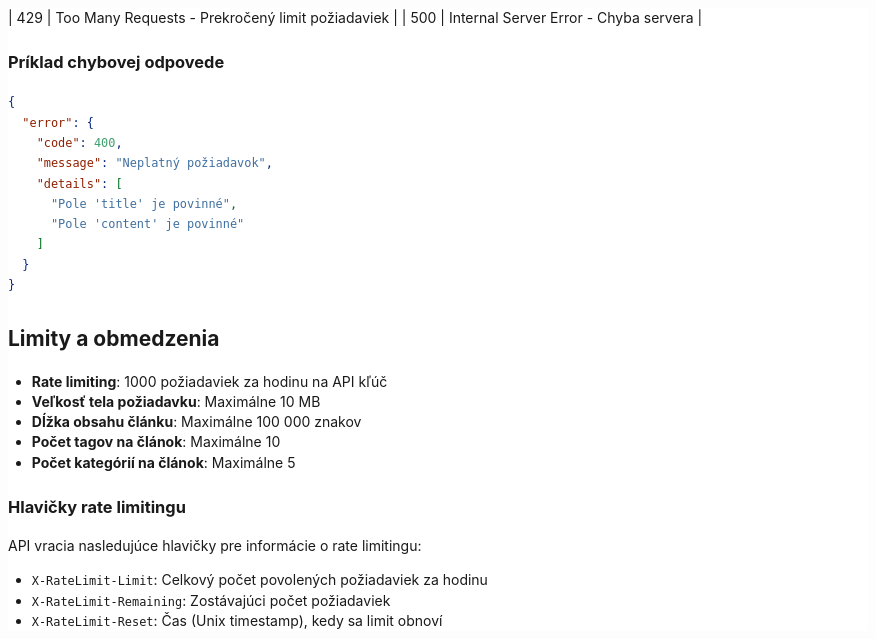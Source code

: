 | 429 | Too Many Requests - Prekročený limit požiadaviek |
| 500 | Internal Server Error - Chyba servera |

### Príklad chybovej odpovede

```json
{
  "error": {
    "code": 400,
    "message": "Neplatný požiadavok",
    "details": [
      "Pole 'title' je povinné",
      "Pole 'content' je povinné"
    ]
  }
}
```

## Limity a obmedzenia

- **Rate limiting**: 1000 požiadaviek za hodinu na API kľúč
- **Veľkosť tela požiadavku**: Maximálne 10 MB
- **Dĺžka obsahu článku**: Maximálne 100 000 znakov
- **Počet tagov na článok**: Maximálne 10
- **Počet kategórií na článok**: Maximálne 5

### Hlavičky rate limitingu

API vracia nasledujúce hlavičky pre informácie o rate limitingu:

- `X-RateLimit-Limit`: Celkový počet povolených požiadaviek za hodinu
- `X-RateLimit-Remaining`: Zostávajúci počet požiadaviek
- `X-RateLimit-Reset`: Čas (Unix timestamp), kedy sa limit obnoví
